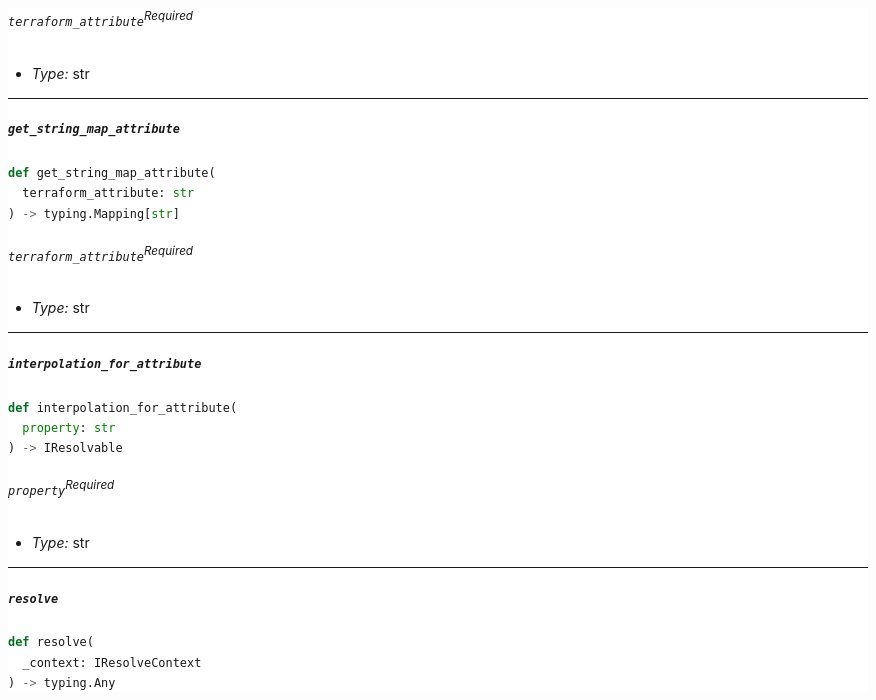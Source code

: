 ###### `terraform_attribute`<sup>Required</sup> <a name="terraform_attribute" id="@cdktf/provider-azuread.applicationPreAuthorized.ApplicationPreAuthorizedTimeoutsOutputReference.getStringAttribute.parameter.terraformAttribute"></a>

- *Type:* str

---

##### `get_string_map_attribute` <a name="get_string_map_attribute" id="@cdktf/provider-azuread.applicationPreAuthorized.ApplicationPreAuthorizedTimeoutsOutputReference.getStringMapAttribute"></a>

```python
def get_string_map_attribute(
  terraform_attribute: str
) -> typing.Mapping[str]
```

###### `terraform_attribute`<sup>Required</sup> <a name="terraform_attribute" id="@cdktf/provider-azuread.applicationPreAuthorized.ApplicationPreAuthorizedTimeoutsOutputReference.getStringMapAttribute.parameter.terraformAttribute"></a>

- *Type:* str

---

##### `interpolation_for_attribute` <a name="interpolation_for_attribute" id="@cdktf/provider-azuread.applicationPreAuthorized.ApplicationPreAuthorizedTimeoutsOutputReference.interpolationForAttribute"></a>

```python
def interpolation_for_attribute(
  property: str
) -> IResolvable
```

###### `property`<sup>Required</sup> <a name="property" id="@cdktf/provider-azuread.applicationPreAuthorized.ApplicationPreAuthorizedTimeoutsOutputReference.interpolationForAttribute.parameter.property"></a>

- *Type:* str

---

##### `resolve` <a name="resolve" id="@cdktf/provider-azuread.applicationPreAuthorized.ApplicationPreAuthorizedTimeoutsOutputReference.resolve"></a>

```python
def resolve(
  _context: IResolveContext
) -> typing.Any
```
